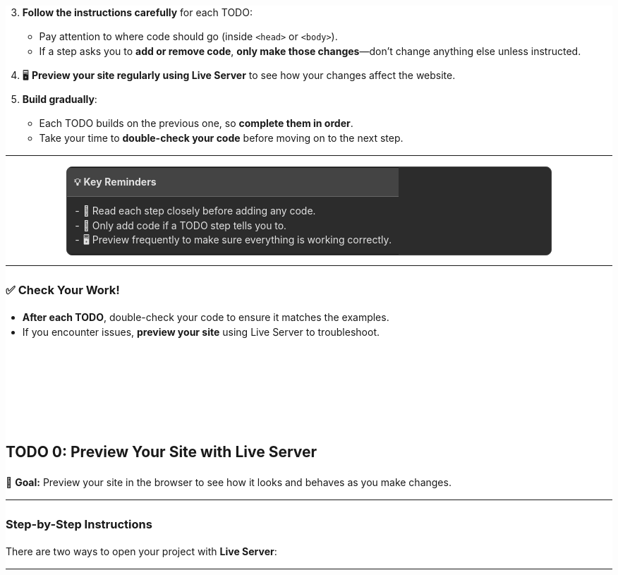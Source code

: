3. **Follow the instructions carefully** for each TODO:

   - Pay attention to where code should go (inside `<head>` or `<body>`).
   - If a step asks you to **add or remove code**, **only make those changes**—don’t change anything else unless instructed.

4. 🖥️ **Preview your site regularly using Live Server** to see how your changes affect the website.

5. **Build gradually**:
   - Each TODO builds on the previous one, so **complete them in order**.
   - Take your time to **double-check your code** before moving on to the next step.

---

<table style="width: 80%; margin-left: auto; margin-right: auto; border-collapse: collapse; margin-top: 15px; background-color: #2c2c2c; border: 1px solid #444; border-radius: 8px; overflow: hidden;">
  <tr>
    <th style="text-align: left; padding: 10px; background-color: #444; color: #e2e2e2; border-bottom: 1px solid #666;">
      💡 Key Reminders
    </th>
  </tr>
  <tr>
    <td style="padding: 10px; color: #e2e2e2;">
      - 📖 Read each step closely before adding any code.<br>
      - 🎯 Only add code if a TODO step tells you to.<br>
      - 🖥️ Preview frequently to make sure everything is working correctly.
    </td>
  </tr>
</table>

---

### ✅ **Check Your Work!**

- **After each TODO**, double-check your code to ensure it matches the examples.
- If you encounter issues, **preview your site** using Live Server to troubleshoot.

<br>
<br>
<br>
<br>
<br>

## **TODO 0: Preview Your Site with Live Server**

🎯 **Goal:** Preview your site in the browser to see how it looks and behaves as you make changes.

---

### Step-by-Step Instructions

There are two ways to open your project with **Live Server**:

---